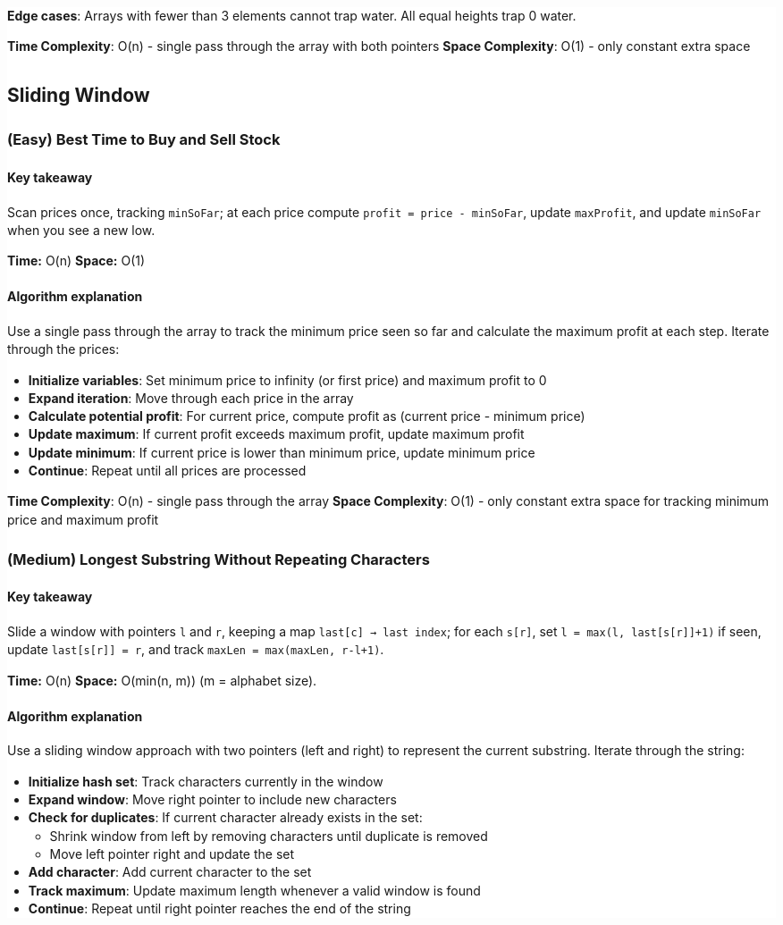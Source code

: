 **Edge cases**: Arrays with fewer than 3 elements cannot trap water. All equal heights trap 0 water.

**Time Complexity**: O(n) - single pass through the array with both pointers
**Space Complexity**: O(1) - only constant extra space

## Sliding Window

### (Easy) Best Time to Buy and Sell Stock

#### Key takeaway

Scan prices once, tracking `minSoFar`; at each price compute `profit = price - minSoFar`, update `maxProfit`, and update `minSoFar` when you see a new low.

**Time:** O(n)
**Space:** O(1)

#### Algorithm explanation

Use a single pass through the array to track the minimum price seen so far and calculate the maximum profit at each step. Iterate through the prices:

- **Initialize variables**: Set minimum price to infinity (or first price) and maximum profit to 0
- **Expand iteration**: Move through each price in the array
- **Calculate potential profit**: For current price, compute profit as (current price - minimum price)
- **Update maximum**: If current profit exceeds maximum profit, update maximum profit
- **Update minimum**: If current price is lower than minimum price, update minimum price
- **Continue**: Repeat until all prices are processed

**Time Complexity**: O(n) - single pass through the array
**Space Complexity**: O(1) - only constant extra space for tracking minimum price and maximum profit

### (Medium) Longest Substring Without Repeating Characters

#### Key takeaway

Slide a window with pointers `l` and `r`, keeping a map `last[c] → last index`; for each `s[r]`, set `l = max(l, last[s[r]]+1)` if seen, update
`last[s[r]] = r`, and track `maxLen = max(maxLen, r-l+1)`.

**Time:** O(n)
**Space:** O(min(n, m)) (m = alphabet size).

#### Algorithm explanation

Use a sliding window approach with two pointers (left and right) to represent the current substring. Iterate through the string:

- **Initialize hash set**: Track characters currently in the window
- **Expand window**: Move right pointer to include new characters
- **Check for duplicates**: If current character already exists in the set:
    - Shrink window from left by removing characters until duplicate is removed
    - Move left pointer right and update the set
- **Add character**: Add current character to the set
- **Track maximum**: Update maximum length whenever a valid window is found
- **Continue**: Repeat until right pointer reaches the end of the string
